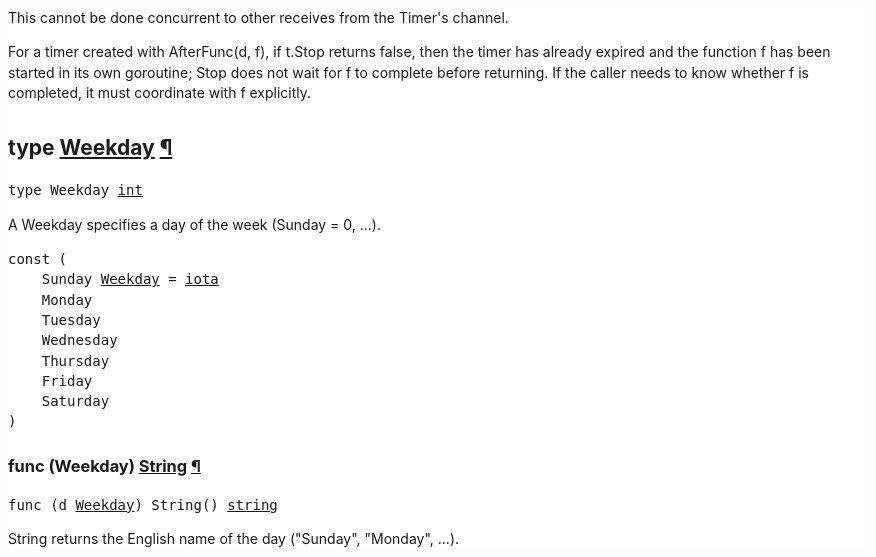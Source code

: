 This cannot be done concurrent to other receives from the Timer's channel.

For a timer created with AfterFunc(d, f), if t.Stop returns false, then the
timer has already expired and the function f has been started in its own
goroutine; Stop does not wait for f to complete before returning. If the caller
needs to know whether f is completed, it must coordinate with f explicitly.

<h2 id="Weekday">type <a href="//github.com/golang/go/blob/2ea7d3461bb41d0ae12b56ee52d43314bcdb97f9/src/time/time.go#L293">Weekday</a>
    <a href="#Weekday">¶</a></h2>
<pre>type Weekday <a href="/builtin/#int">int</a></pre>

A Weekday specifies a day of the week (Sunday = 0, ...).

<pre>const (
    <span id="Sunday">Sunday</span> <a href="#Weekday">Weekday</a> = <a href="/builtin/#iota">iota</a>
    <span id="Monday">Monday</span>
    <span id="Tuesday">Tuesday</span>
    <span id="Wednesday">Wednesday</span>
    <span id="Thursday">Thursday</span>
    <span id="Friday">Friday</span>
    <span id="Saturday">Saturday</span>
)</pre>


<h3 id="Weekday.String">func (Weekday) <a href="//github.com/golang/go/blob/2ea7d3461bb41d0ae12b56ee52d43314bcdb97f9/src/time/time.go#L316">String</a>
    <a href="#Weekday.String">¶</a></h3>
<pre>func (d <a href="#Weekday">Weekday</a>) String() <a href="/builtin/#string">string</a></pre>

String returns the English name of the day ("Sunday", "Monday", ...).


